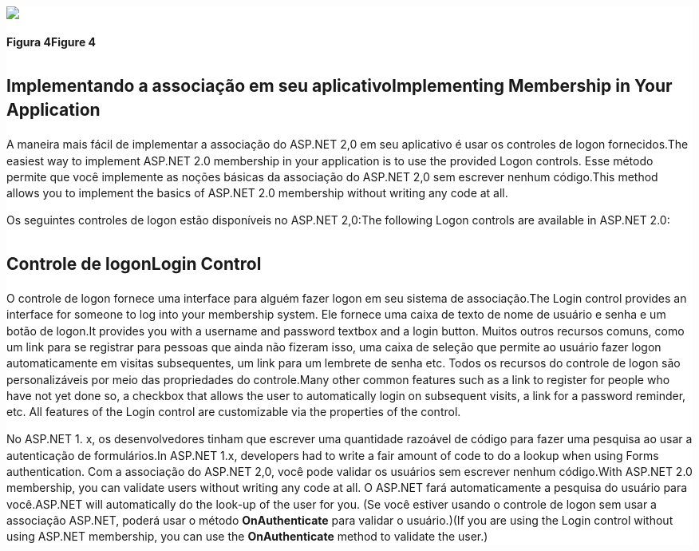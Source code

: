 ![](membership/_static/image4.jpg)

<span data-ttu-id="cd4a7-170">**Figura 4**</span><span class="sxs-lookup"><span data-stu-id="cd4a7-170">**Figure 4**</span></span>

## <a name="implementing-membership-in-your-application"></a><span data-ttu-id="cd4a7-171">Implementando a associação em seu aplicativo</span><span class="sxs-lookup"><span data-stu-id="cd4a7-171">Implementing Membership in Your Application</span></span>

<span data-ttu-id="cd4a7-172">A maneira mais fácil de implementar a associação do ASP.NET 2,0 em seu aplicativo é usar os controles de logon fornecidos.</span><span class="sxs-lookup"><span data-stu-id="cd4a7-172">The easiest way to implement ASP.NET 2.0 membership in your application is to use the provided Logon controls.</span></span> <span data-ttu-id="cd4a7-173">Esse método permite que você implemente as noções básicas da associação do ASP.NET 2,0 sem escrever nenhum código.</span><span class="sxs-lookup"><span data-stu-id="cd4a7-173">This method allows you to implement the basics of ASP.NET 2.0 membership without writing any code at all.</span></span>

<span data-ttu-id="cd4a7-174">Os seguintes controles de logon estão disponíveis no ASP.NET 2,0:</span><span class="sxs-lookup"><span data-stu-id="cd4a7-174">The following Logon controls are available in ASP.NET 2.0:</span></span>

## <a name="login-control"></a><span data-ttu-id="cd4a7-175">Controle de logon</span><span class="sxs-lookup"><span data-stu-id="cd4a7-175">Login Control</span></span>

<span data-ttu-id="cd4a7-176">O controle de logon fornece uma interface para alguém fazer logon em seu sistema de associação.</span><span class="sxs-lookup"><span data-stu-id="cd4a7-176">The Login control provides an interface for someone to log into your membership system.</span></span> <span data-ttu-id="cd4a7-177">Ele fornece uma caixa de texto de nome de usuário e senha e um botão de logon.</span><span class="sxs-lookup"><span data-stu-id="cd4a7-177">It provides you with a username and password textbox and a login button.</span></span> <span data-ttu-id="cd4a7-178">Muitos outros recursos comuns, como um link para se registrar para pessoas que ainda não fizeram isso, uma caixa de seleção que permite ao usuário fazer logon automaticamente em visitas subsequentes, um link para um lembrete de senha etc. Todos os recursos do controle de logon são personalizáveis por meio das propriedades do controle.</span><span class="sxs-lookup"><span data-stu-id="cd4a7-178">Many other common features such as a link to register for people who have not yet done so, a checkbox that allows the user to automatically login on subsequent visits, a link for a password reminder, etc. All features of the Login control are customizable via the properties of the control.</span></span>

<span data-ttu-id="cd4a7-179">No ASP.NET 1. x, os desenvolvedores tinham que escrever uma quantidade razoável de código para fazer uma pesquisa ao usar a autenticação de formulários.</span><span class="sxs-lookup"><span data-stu-id="cd4a7-179">In ASP.NET 1.x, developers had to write a fair amount of code to do a lookup when using Forms authentication.</span></span> <span data-ttu-id="cd4a7-180">Com a associação do ASP.NET 2,0, você pode validar os usuários sem escrever nenhum código.</span><span class="sxs-lookup"><span data-stu-id="cd4a7-180">With ASP.NET 2.0 membership, you can validate users without writing any code at all.</span></span> <span data-ttu-id="cd4a7-181">O ASP.NET fará automaticamente a pesquisa do usuário para você.</span><span class="sxs-lookup"><span data-stu-id="cd4a7-181">ASP.NET will automatically do the look-up of the user for you.</span></span> <span data-ttu-id="cd4a7-182">(Se você estiver usando o controle de logon sem usar a associação ASP.NET, poderá usar o método **OnAuthenticate** para validar o usuário.)</span><span class="sxs-lookup"><span data-stu-id="cd4a7-182">(If you are using the Login control without using ASP.NET membership, you can use the **OnAuthenticate** method to validate the user.)</span></span>

